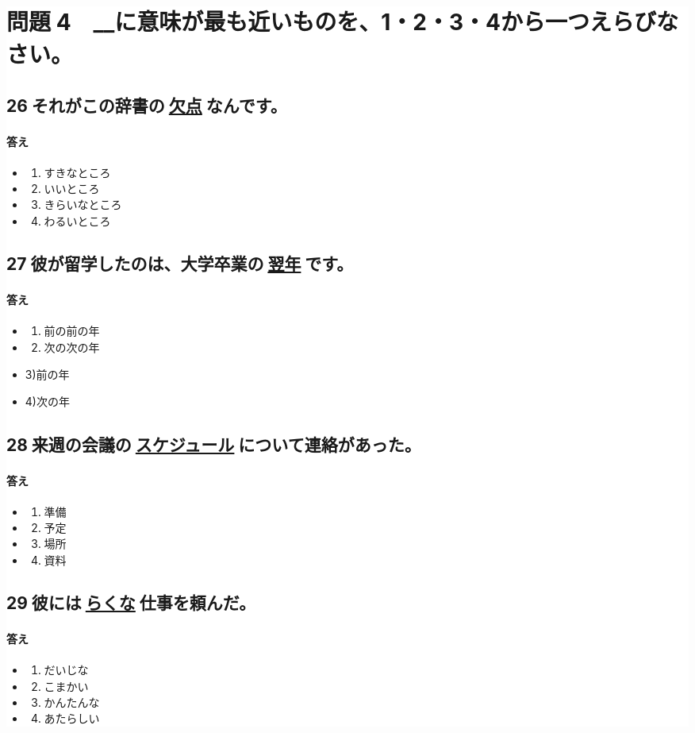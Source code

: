 

# 問題 4　__に意味が最も近いものを、1・2・3・4から一つえらびなさい。

## 26  それがこの辞書の <u>欠点</u> なんです。

#### 答え

- 1) すきなところ

- 2) いいところ

- 3) きらいなところ

- 4) わるいところ



## 27  彼が留学したのは、大学卒業の <u>翌年</u> です。

#### 答え

- 1) 前の前の年

- 2) 次の次の年

- 3)前の年

- 4)次の年



## 28  来週の会議の <u>スケジュール</u> について連絡があった。

#### 答え

- 1) 準備

- 2) 予定

- 3) 場所

- 4) 資料



## 29  彼には <u>らくな</u> 仕事を頼んだ。

#### 答え

- 1) だいじな

- 2) こまかい

- 3) かんたんな

- 4) あたらしい
